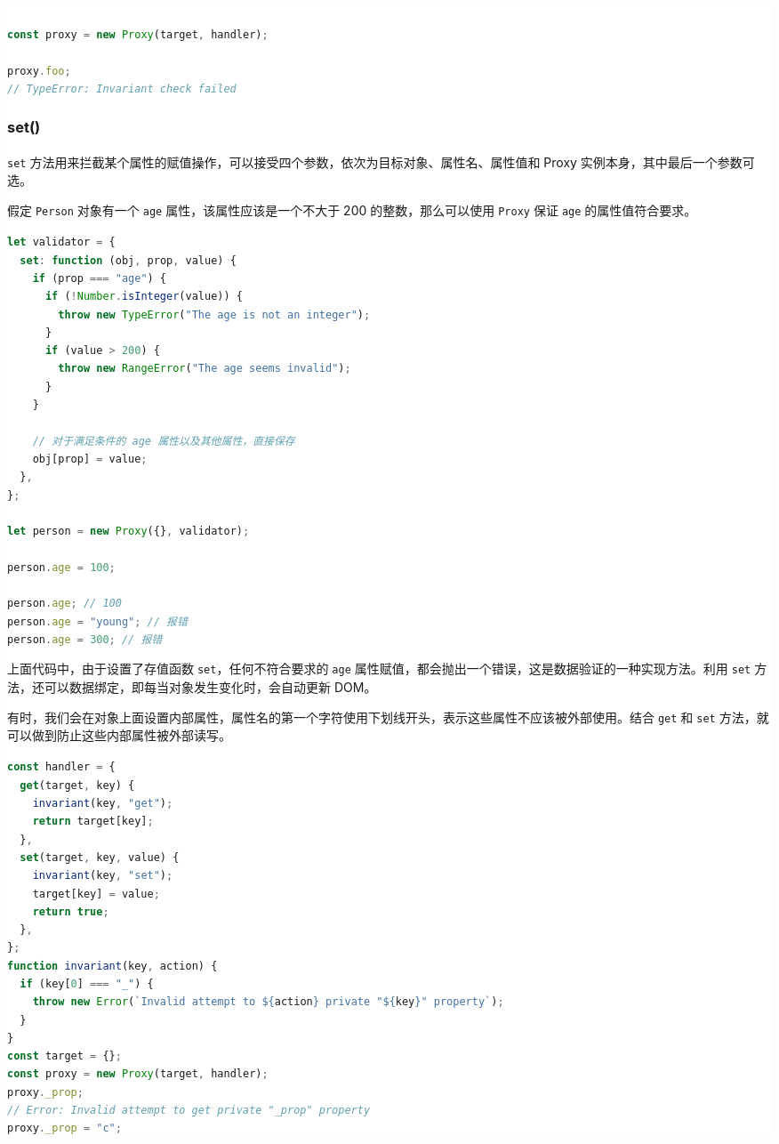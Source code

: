 ```js

const proxy = new Proxy(target, handler);

proxy.foo;
// TypeError: Invariant check failed
```

### set()

`set` 方法用来拦截某个属性的赋值操作，可以接受四个参数，依次为目标对象、属性名、属性值和 Proxy 实例本身，其中最后一个参数可选。

假定 `Person` 对象有一个 `age` 属性，该属性应该是一个不大于 200 的整数，那么可以使用 `Proxy` 保证 `age` 的属性值符合要求。

```js
let validator = {
  set: function (obj, prop, value) {
    if (prop === "age") {
      if (!Number.isInteger(value)) {
        throw new TypeError("The age is not an integer");
      }
      if (value > 200) {
        throw new RangeError("The age seems invalid");
      }
    }

    // 对于满足条件的 age 属性以及其他属性，直接保存
    obj[prop] = value;
  },
};

let person = new Proxy({}, validator);

person.age = 100;

person.age; // 100
person.age = "young"; // 报错
person.age = 300; // 报错
```

上面代码中，由于设置了存值函数 `set`，任何不符合要求的 `age` 属性赋值，都会抛出一个错误，这是数据验证的一种实现方法。利用 `set` 方法，还可以数据绑定，即每当对象发生变化时，会自动更新 DOM。

有时，我们会在对象上面设置内部属性，属性名的第一个字符使用下划线开头，表示这些属性不应该被外部使用。结合 `get` 和 `set` 方法，就可以做到防止这些内部属性被外部读写。

```js
const handler = {
  get(target, key) {
    invariant(key, "get");
    return target[key];
  },
  set(target, key, value) {
    invariant(key, "set");
    target[key] = value;
    return true;
  },
};
function invariant(key, action) {
  if (key[0] === "_") {
    throw new Error(`Invalid attempt to ${action} private "${key}" property`);
  }
}
const target = {};
const proxy = new Proxy(target, handler);
proxy._prop;
// Error: Invalid attempt to get private "_prop" property
proxy._prop = "c";
```

  [Symbol.for("secret")]: "4",
